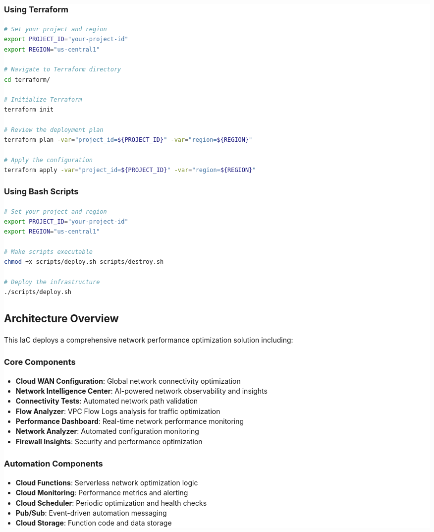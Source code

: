 ### Using Terraform

```bash
# Set your project and region
export PROJECT_ID="your-project-id"
export REGION="us-central1"

# Navigate to Terraform directory
cd terraform/

# Initialize Terraform
terraform init

# Review the deployment plan
terraform plan -var="project_id=${PROJECT_ID}" -var="region=${REGION}"

# Apply the configuration
terraform apply -var="project_id=${PROJECT_ID}" -var="region=${REGION}"
```

### Using Bash Scripts

```bash
# Set your project and region
export PROJECT_ID="your-project-id"
export REGION="us-central1"

# Make scripts executable
chmod +x scripts/deploy.sh scripts/destroy.sh

# Deploy the infrastructure
./scripts/deploy.sh
```

## Architecture Overview

This IaC deploys a comprehensive network performance optimization solution including:

### Core Components

- **Cloud WAN Configuration**: Global network connectivity optimization
- **Network Intelligence Center**: AI-powered network observability and insights
- **Connectivity Tests**: Automated network path validation
- **Flow Analyzer**: VPC Flow Logs analysis for traffic optimization
- **Performance Dashboard**: Real-time network performance monitoring
- **Network Analyzer**: Automated configuration monitoring
- **Firewall Insights**: Security and performance optimization

### Automation Components

- **Cloud Functions**: Serverless network optimization logic
- **Cloud Monitoring**: Performance metrics and alerting
- **Cloud Scheduler**: Periodic optimization and health checks
- **Pub/Sub**: Event-driven automation messaging
- **Cloud Storage**: Function code and data storage
